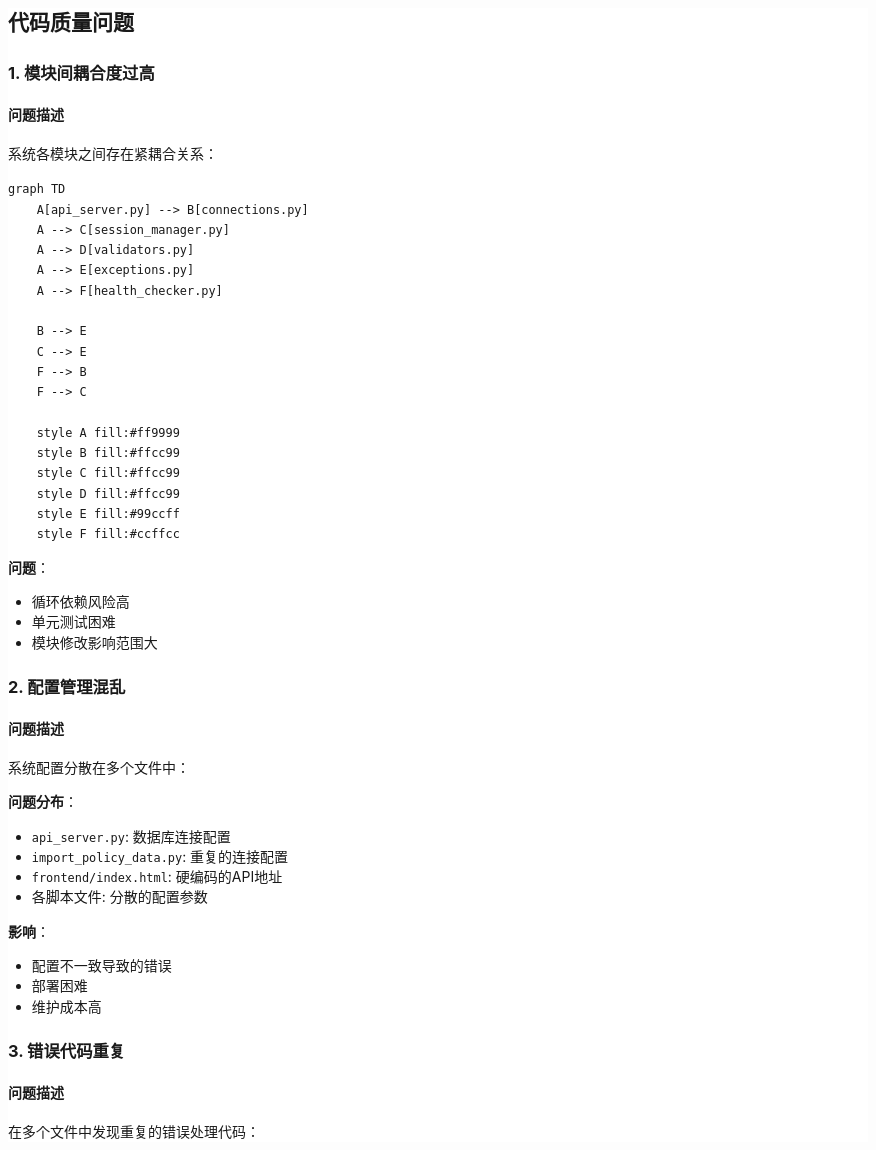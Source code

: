 ## 代码质量问题

### 1. 模块间耦合度过高

#### 问题描述
系统各模块之间存在紧耦合关系：

```mermaid
graph TD
    A[api_server.py] --> B[connections.py]
    A --> C[session_manager.py]
    A --> D[validators.py]
    A --> E[exceptions.py]
    A --> F[health_checker.py]
    
    B --> E
    C --> E
    F --> B
    F --> C
    
    style A fill:#ff9999
    style B fill:#ffcc99
    style C fill:#ffcc99
    style D fill:#ffcc99
    style E fill:#99ccff
    style F fill:#ccffcc
```

**问题**：
- 循环依赖风险高
- 单元测试困难
- 模块修改影响范围大

### 2. 配置管理混乱

#### 问题描述
系统配置分散在多个文件中：

**问题分布**：
- `api_server.py`: 数据库连接配置
- `import_policy_data.py`: 重复的连接配置  
- `frontend/index.html`: 硬编码的API地址
- 各脚本文件: 分散的配置参数

**影响**：
- 配置不一致导致的错误
- 部署困难
- 维护成本高

### 3. 错误代码重复

#### 问题描述
在多个文件中发现重复的错误处理代码：
